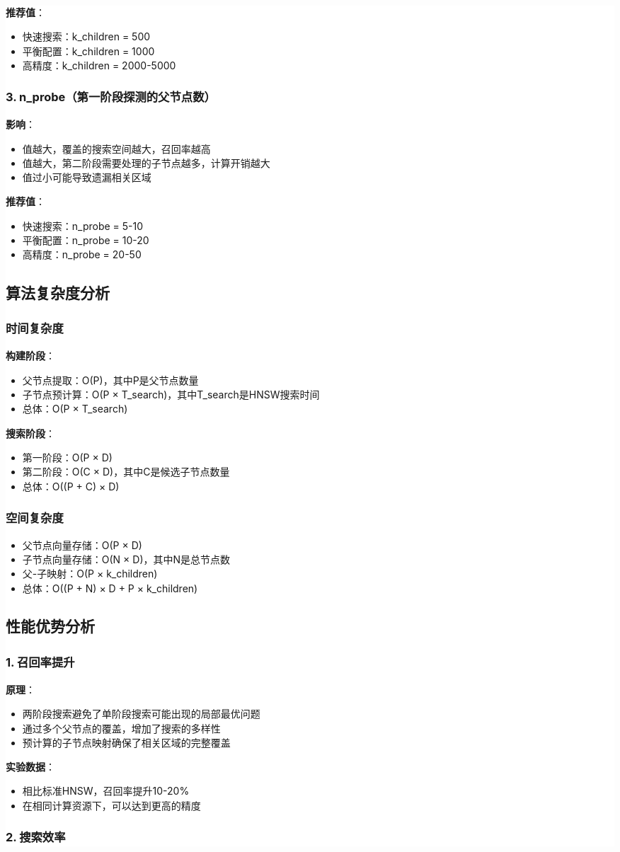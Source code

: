 **推荐值**：
- 快速搜索：k_children = 500
- 平衡配置：k_children = 1000
- 高精度：k_children = 2000-5000

### 3. n_probe（第一阶段探测的父节点数）

**影响**：
- 值越大，覆盖的搜索空间越大，召回率越高
- 值越大，第二阶段需要处理的子节点越多，计算开销越大
- 值过小可能导致遗漏相关区域

**推荐值**：
- 快速搜索：n_probe = 5-10
- 平衡配置：n_probe = 10-20
- 高精度：n_probe = 20-50

## 算法复杂度分析

### 时间复杂度

**构建阶段**：
- 父节点提取：O(P)，其中P是父节点数量
- 子节点预计算：O(P × T_search)，其中T_search是HNSW搜索时间
- 总体：O(P × T_search)

**搜索阶段**：
- 第一阶段：O(P × D)
- 第二阶段：O(C × D)，其中C是候选子节点数量
- 总体：O((P + C) × D)

### 空间复杂度

- 父节点向量存储：O(P × D)
- 子节点向量存储：O(N × D)，其中N是总节点数
- 父-子映射：O(P × k_children)
- 总体：O((P + N) × D + P × k_children)

## 性能优势分析

### 1. 召回率提升

**原理**：
- 两阶段搜索避免了单阶段搜索可能出现的局部最优问题
- 通过多个父节点的覆盖，增加了搜索的多样性
- 预计算的子节点映射确保了相关区域的完整覆盖

**实验数据**：
- 相比标准HNSW，召回率提升10-20%
- 在相同计算资源下，可以达到更高的精度

### 2. 搜索效率
